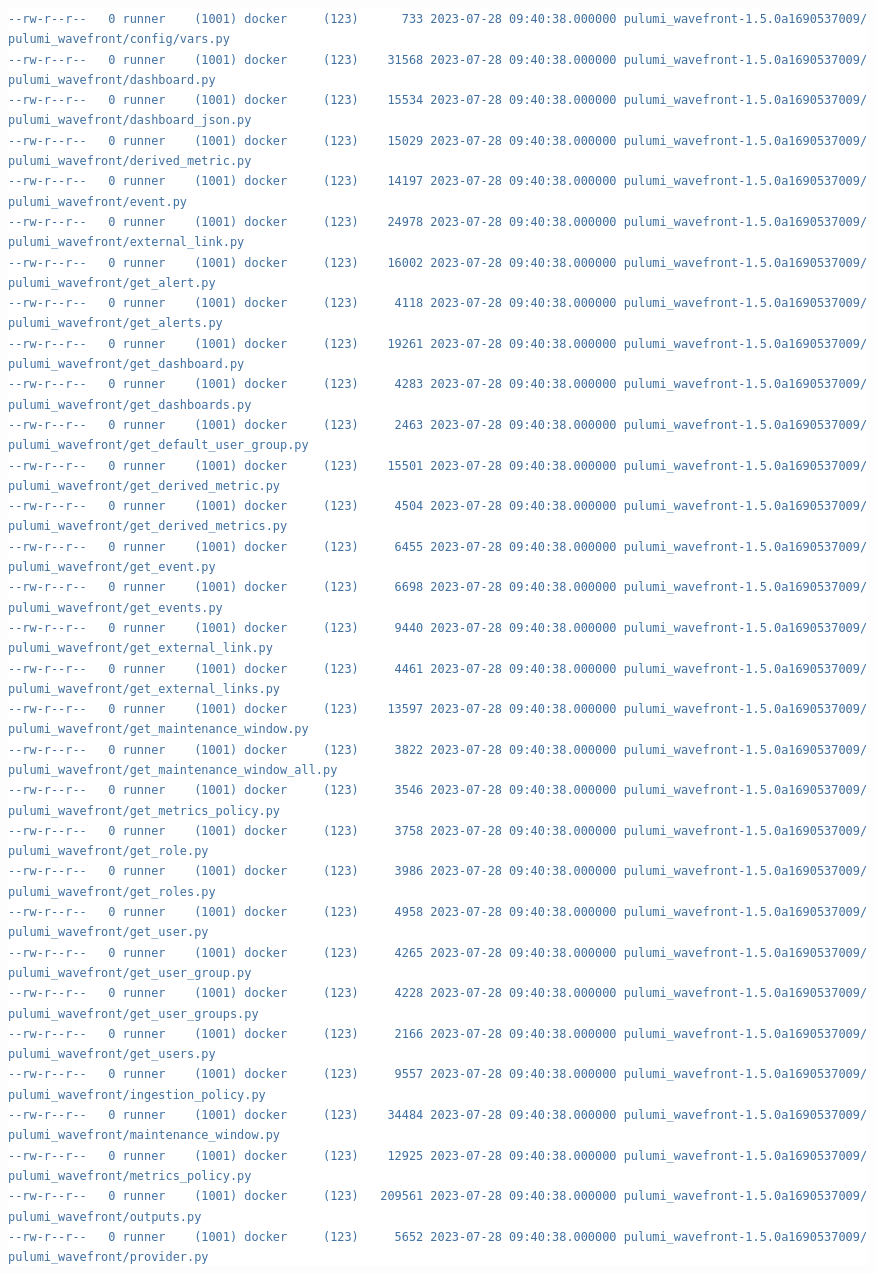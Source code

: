 ```diff
--rw-r--r--   0 runner    (1001) docker     (123)      733 2023-07-28 09:40:38.000000 pulumi_wavefront-1.5.0a1690537009/pulumi_wavefront/config/vars.py
--rw-r--r--   0 runner    (1001) docker     (123)    31568 2023-07-28 09:40:38.000000 pulumi_wavefront-1.5.0a1690537009/pulumi_wavefront/dashboard.py
--rw-r--r--   0 runner    (1001) docker     (123)    15534 2023-07-28 09:40:38.000000 pulumi_wavefront-1.5.0a1690537009/pulumi_wavefront/dashboard_json.py
--rw-r--r--   0 runner    (1001) docker     (123)    15029 2023-07-28 09:40:38.000000 pulumi_wavefront-1.5.0a1690537009/pulumi_wavefront/derived_metric.py
--rw-r--r--   0 runner    (1001) docker     (123)    14197 2023-07-28 09:40:38.000000 pulumi_wavefront-1.5.0a1690537009/pulumi_wavefront/event.py
--rw-r--r--   0 runner    (1001) docker     (123)    24978 2023-07-28 09:40:38.000000 pulumi_wavefront-1.5.0a1690537009/pulumi_wavefront/external_link.py
--rw-r--r--   0 runner    (1001) docker     (123)    16002 2023-07-28 09:40:38.000000 pulumi_wavefront-1.5.0a1690537009/pulumi_wavefront/get_alert.py
--rw-r--r--   0 runner    (1001) docker     (123)     4118 2023-07-28 09:40:38.000000 pulumi_wavefront-1.5.0a1690537009/pulumi_wavefront/get_alerts.py
--rw-r--r--   0 runner    (1001) docker     (123)    19261 2023-07-28 09:40:38.000000 pulumi_wavefront-1.5.0a1690537009/pulumi_wavefront/get_dashboard.py
--rw-r--r--   0 runner    (1001) docker     (123)     4283 2023-07-28 09:40:38.000000 pulumi_wavefront-1.5.0a1690537009/pulumi_wavefront/get_dashboards.py
--rw-r--r--   0 runner    (1001) docker     (123)     2463 2023-07-28 09:40:38.000000 pulumi_wavefront-1.5.0a1690537009/pulumi_wavefront/get_default_user_group.py
--rw-r--r--   0 runner    (1001) docker     (123)    15501 2023-07-28 09:40:38.000000 pulumi_wavefront-1.5.0a1690537009/pulumi_wavefront/get_derived_metric.py
--rw-r--r--   0 runner    (1001) docker     (123)     4504 2023-07-28 09:40:38.000000 pulumi_wavefront-1.5.0a1690537009/pulumi_wavefront/get_derived_metrics.py
--rw-r--r--   0 runner    (1001) docker     (123)     6455 2023-07-28 09:40:38.000000 pulumi_wavefront-1.5.0a1690537009/pulumi_wavefront/get_event.py
--rw-r--r--   0 runner    (1001) docker     (123)     6698 2023-07-28 09:40:38.000000 pulumi_wavefront-1.5.0a1690537009/pulumi_wavefront/get_events.py
--rw-r--r--   0 runner    (1001) docker     (123)     9440 2023-07-28 09:40:38.000000 pulumi_wavefront-1.5.0a1690537009/pulumi_wavefront/get_external_link.py
--rw-r--r--   0 runner    (1001) docker     (123)     4461 2023-07-28 09:40:38.000000 pulumi_wavefront-1.5.0a1690537009/pulumi_wavefront/get_external_links.py
--rw-r--r--   0 runner    (1001) docker     (123)    13597 2023-07-28 09:40:38.000000 pulumi_wavefront-1.5.0a1690537009/pulumi_wavefront/get_maintenance_window.py
--rw-r--r--   0 runner    (1001) docker     (123)     3822 2023-07-28 09:40:38.000000 pulumi_wavefront-1.5.0a1690537009/pulumi_wavefront/get_maintenance_window_all.py
--rw-r--r--   0 runner    (1001) docker     (123)     3546 2023-07-28 09:40:38.000000 pulumi_wavefront-1.5.0a1690537009/pulumi_wavefront/get_metrics_policy.py
--rw-r--r--   0 runner    (1001) docker     (123)     3758 2023-07-28 09:40:38.000000 pulumi_wavefront-1.5.0a1690537009/pulumi_wavefront/get_role.py
--rw-r--r--   0 runner    (1001) docker     (123)     3986 2023-07-28 09:40:38.000000 pulumi_wavefront-1.5.0a1690537009/pulumi_wavefront/get_roles.py
--rw-r--r--   0 runner    (1001) docker     (123)     4958 2023-07-28 09:40:38.000000 pulumi_wavefront-1.5.0a1690537009/pulumi_wavefront/get_user.py
--rw-r--r--   0 runner    (1001) docker     (123)     4265 2023-07-28 09:40:38.000000 pulumi_wavefront-1.5.0a1690537009/pulumi_wavefront/get_user_group.py
--rw-r--r--   0 runner    (1001) docker     (123)     4228 2023-07-28 09:40:38.000000 pulumi_wavefront-1.5.0a1690537009/pulumi_wavefront/get_user_groups.py
--rw-r--r--   0 runner    (1001) docker     (123)     2166 2023-07-28 09:40:38.000000 pulumi_wavefront-1.5.0a1690537009/pulumi_wavefront/get_users.py
--rw-r--r--   0 runner    (1001) docker     (123)     9557 2023-07-28 09:40:38.000000 pulumi_wavefront-1.5.0a1690537009/pulumi_wavefront/ingestion_policy.py
--rw-r--r--   0 runner    (1001) docker     (123)    34484 2023-07-28 09:40:38.000000 pulumi_wavefront-1.5.0a1690537009/pulumi_wavefront/maintenance_window.py
--rw-r--r--   0 runner    (1001) docker     (123)    12925 2023-07-28 09:40:38.000000 pulumi_wavefront-1.5.0a1690537009/pulumi_wavefront/metrics_policy.py
--rw-r--r--   0 runner    (1001) docker     (123)   209561 2023-07-28 09:40:38.000000 pulumi_wavefront-1.5.0a1690537009/pulumi_wavefront/outputs.py
--rw-r--r--   0 runner    (1001) docker     (123)     5652 2023-07-28 09:40:38.000000 pulumi_wavefront-1.5.0a1690537009/pulumi_wavefront/provider.py
```
